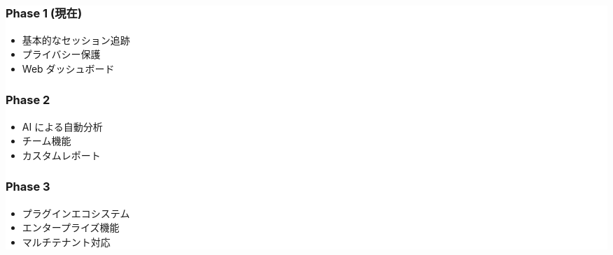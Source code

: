 ### Phase 1 (現在)
- 基本的なセッション追跡
- プライバシー保護
- Web ダッシュボード

### Phase 2
- AI による自動分析
- チーム機能
- カスタムレポート

### Phase 3
- プラグインエコシステム
- エンタープライズ機能
- マルチテナント対応